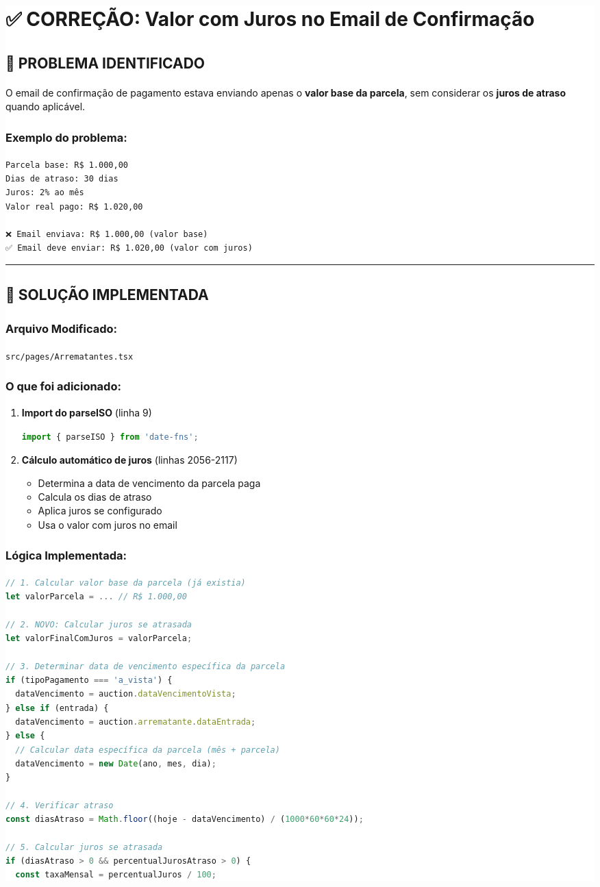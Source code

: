 # ✅ CORREÇÃO: Valor com Juros no Email de Confirmação

## 🎯 PROBLEMA IDENTIFICADO

O email de confirmação de pagamento estava enviando apenas o **valor base da parcela**, sem considerar os **juros de atraso** quando aplicável.

### Exemplo do problema:
```
Parcela base: R$ 1.000,00
Dias de atraso: 30 dias
Juros: 2% ao mês
Valor real pago: R$ 1.020,00

❌ Email enviava: R$ 1.000,00 (valor base)
✅ Email deve enviar: R$ 1.020,00 (valor com juros)
```

---

## 🔧 SOLUÇÃO IMPLEMENTADA

### Arquivo Modificado:
`src/pages/Arrematantes.tsx`

### O que foi adicionado:

1. **Import do parseISO** (linha 9)
   ```typescript
   import { parseISO } from 'date-fns';
   ```

2. **Cálculo automático de juros** (linhas 2056-2117)
   - Determina a data de vencimento da parcela paga
   - Calcula os dias de atraso
   - Aplica juros se configurado
   - Usa o valor com juros no email

### Lógica Implementada:

```typescript
// 1. Calcular valor base da parcela (já existia)
let valorParcela = ... // R$ 1.000,00

// 2. NOVO: Calcular juros se atrasada
let valorFinalComJuros = valorParcela;

// 3. Determinar data de vencimento específica da parcela
if (tipoPagamento === 'a_vista') {
  dataVencimento = auction.dataVencimentoVista;
} else if (entrada) {
  dataVencimento = auction.arrematante.dataEntrada;
} else {
  // Calcular data específica da parcela (mês + parcela)
  dataVencimento = new Date(ano, mes, dia);
}

// 4. Verificar atraso
const diasAtraso = Math.floor((hoje - dataVencimento) / (1000*60*60*24));

// 5. Calcular juros se atrasada
if (diasAtraso > 0 && percentualJurosAtraso > 0) {
  const taxaMensal = percentualJuros / 100;
```